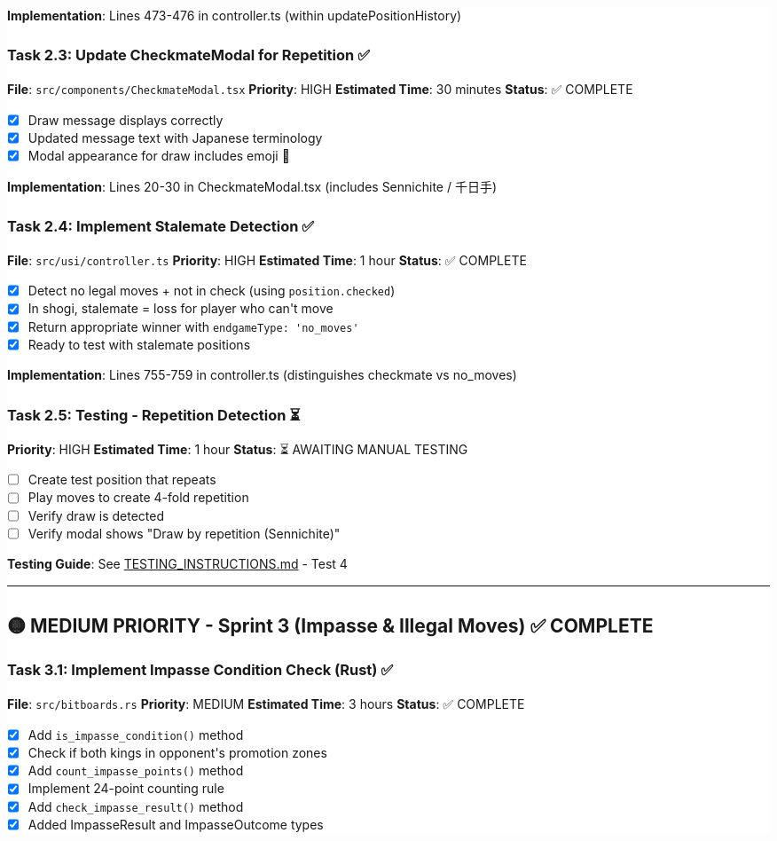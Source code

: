 **Implementation**: Lines 473-476 in controller.ts (within updatePositionHistory)

### Task 2.3: Update CheckmateModal for Repetition ✅
**File**: `src/components/CheckmateModal.tsx`
**Priority**: HIGH
**Estimated Time**: 30 minutes
**Status**: ✅ COMPLETE

- [x] Draw message displays correctly
- [x] Updated message text with Japanese terminology
- [x] Modal appearance for draw includes emoji 🤝

**Implementation**: Lines 20-30 in CheckmateModal.tsx (includes Sennichite / 千日手)

### Task 2.4: Implement Stalemate Detection ✅
**File**: `src/usi/controller.ts`
**Priority**: HIGH
**Estimated Time**: 1 hour
**Status**: ✅ COMPLETE

- [x] Detect no legal moves + not in check (using `position.checked`)
- [x] In shogi, stalemate = loss for player who can't move
- [x] Return appropriate winner with `endgameType: 'no_moves'`
- [x] Ready to test with stalemate positions

**Implementation**: Lines 755-759 in controller.ts (distinguishes checkmate vs no_moves)

### Task 2.5: Testing - Repetition Detection ⏳
**Priority**: HIGH
**Estimated Time**: 1 hour
**Status**: ⏳ AWAITING MANUAL TESTING

- [ ] Create test position that repeats
- [ ] Play moves to create 4-fold repetition
- [ ] Verify draw is detected
- [ ] Verify modal shows "Draw by repetition (Sennichite)"

**Testing Guide**: See [TESTING_INSTRUCTIONS.md](../../../../TESTING_INSTRUCTIONS.md) - Test 4

---

## 🟡 MEDIUM PRIORITY - Sprint 3 (Impasse & Illegal Moves) ✅ COMPLETE

### Task 3.1: Implement Impasse Condition Check (Rust) ✅
**File**: `src/bitboards.rs`
**Priority**: MEDIUM
**Estimated Time**: 3 hours
**Status**: ✅ COMPLETE

- [x] Add `is_impasse_condition()` method
- [x] Check if both kings in opponent's promotion zones
- [x] Add `count_impasse_points()` method
- [x] Implement 24-point counting rule
- [x] Add `check_impasse_result()` method
- [x] Added ImpasseResult and ImpasseOutcome types
